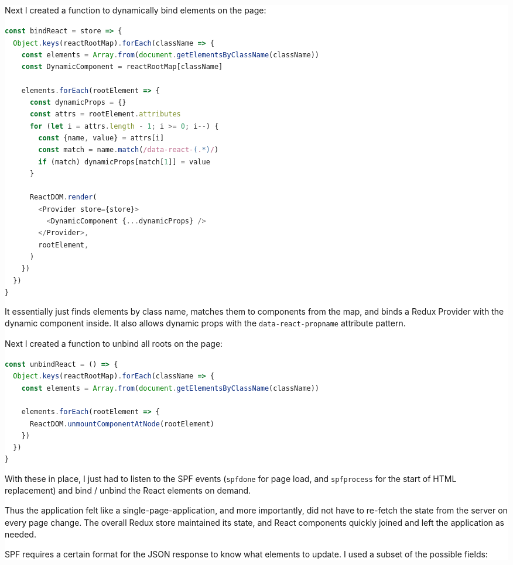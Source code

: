 Next I created a function to dynamically bind elements on the page:

```javascript
const bindReact = store => {
  Object.keys(reactRootMap).forEach(className => {
    const elements = Array.from(document.getElementsByClassName(className))
    const DynamicComponent = reactRootMap[className]

    elements.forEach(rootElement => {
      const dynamicProps = {}
      const attrs = rootElement.attributes
      for (let i = attrs.length - 1; i >= 0; i--) {
        const {name, value} = attrs[i]
        const match = name.match(/data-react-(.*)/)
        if (match) dynamicProps[match[1]] = value
      }

      ReactDOM.render(
        <Provider store={store}>
          <DynamicComponent {...dynamicProps} />
        </Provider>,
        rootElement,
      )
    })
  })
}
```

It essentially just finds elements by class name, matches them to components from the map, and binds a Redux Provider with the dynamic component inside. It also allows dynamic props with the `data-react-propname` attribute pattern.

Next I created a function to unbind all roots on the page:

```javascript
const unbindReact = () => {
  Object.keys(reactRootMap).forEach(className => {
    const elements = Array.from(document.getElementsByClassName(className))

    elements.forEach(rootElement => {
      ReactDOM.unmountComponentAtNode(rootElement)
    })
  })
}
```

With these in place, I just had to listen to the SPF events (`spfdone` for page load, and `spfprocess` for the start of HTML replacement) and bind / unbind the React elements on demand.

Thus the application felt like a single-page-application, and more importantly, did not have to re-fetch the state from the server on every page change. The overall Redux store maintained its state, and React components quickly joined and left the application as needed.

SPF requires a certain format for the JSON response to know what elements to update. I used a subset of the possible fields:
